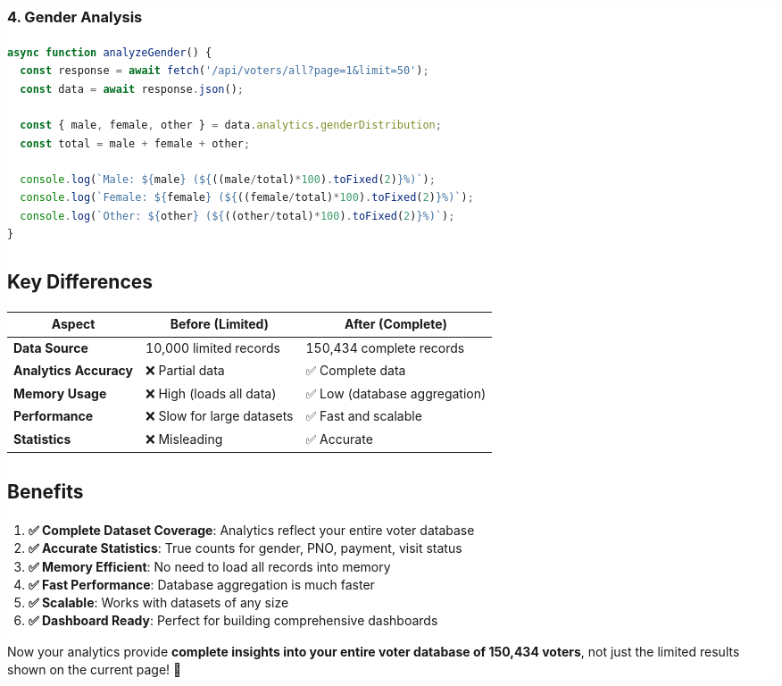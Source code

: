 ### 4. **Gender Analysis**
```javascript
async function analyzeGender() {
  const response = await fetch('/api/voters/all?page=1&limit=50');
  const data = await response.json();
  
  const { male, female, other } = data.analytics.genderDistribution;
  const total = male + female + other;
  
  console.log(`Male: ${male} (${((male/total)*100).toFixed(2)}%)`);
  console.log(`Female: ${female} (${((female/total)*100).toFixed(2)}%)`);
  console.log(`Other: ${other} (${((other/total)*100).toFixed(2)}%)`);
}
```

## Key Differences

| Aspect | Before (Limited) | After (Complete) |
|--------|------------------|------------------|
| **Data Source** | 10,000 limited records | 150,434 complete records |
| **Analytics Accuracy** | ❌ Partial data | ✅ Complete data |
| **Memory Usage** | ❌ High (loads all data) | ✅ Low (database aggregation) |
| **Performance** | ❌ Slow for large datasets | ✅ Fast and scalable |
| **Statistics** | ❌ Misleading | ✅ Accurate |

## Benefits

1. **✅ Complete Dataset Coverage**: Analytics reflect your entire voter database
2. **✅ Accurate Statistics**: True counts for gender, PNO, payment, visit status
3. **✅ Memory Efficient**: No need to load all records into memory
4. **✅ Fast Performance**: Database aggregation is much faster
5. **✅ Scalable**: Works with datasets of any size
6. **✅ Dashboard Ready**: Perfect for building comprehensive dashboards

Now your analytics provide **complete insights into your entire voter database of 150,434 voters**, not just the limited results shown on the current page! 🎉
